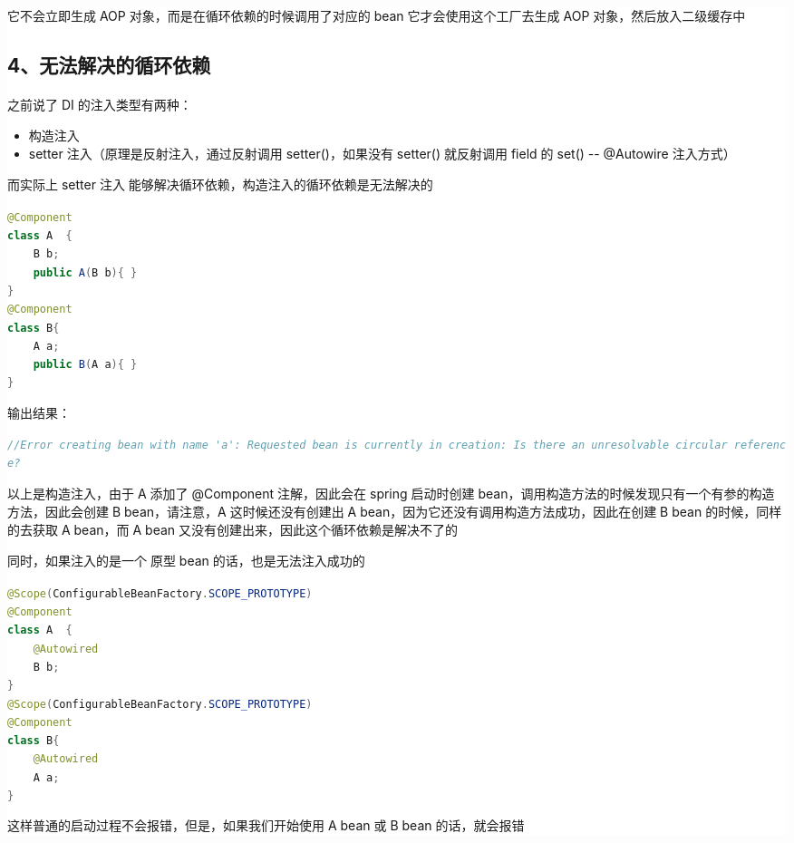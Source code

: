 它不会立即生成 AOP 对象，而是在循环依赖的时候调用了对应的 bean 它才会使用这个工厂去生成 AOP 对象，然后放入二级缓存中





## 4、无法解决的循环依赖

之前说了 DI 的注入类型有两种：

- 构造注入
- setter 注入（原理是反射注入，通过反射调用 setter()，如果没有 setter()  就反射调用 field 的 set() -- @Autowire 注入方式）

而实际上 setter 注入 能够解决循环依赖，构造注入的循环依赖是无法解决的



```java
@Component
class A  {
	B b;
	public A(B b){ }
}
@Component
class B{
	A a;
	public B(A a){ }
}
```

输出结果：

```java
//Error creating bean with name 'a': Requested bean is currently in creation: Is there an unresolvable circular reference?
```

以上是构造注入，由于 A 添加了 @Component 注解，因此会在 spring 启动时创建 bean，调用构造方法的时候发现只有一个有参的构造方法，因此会创建 B bean，请注意，A 这时候还没有创建出 A bean，因为它还没有调用构造方法成功，因此在创建 B bean 的时候，同样的去获取 A bean，而 A bean 又没有创建出来，因此这个循环依赖是解决不了的



同时，如果注入的是一个 原型 bean 的话，也是无法注入成功的

```java
@Scope(ConfigurableBeanFactory.SCOPE_PROTOTYPE)
@Component
class A  {
	@Autowired
	B b;
}
@Scope(ConfigurableBeanFactory.SCOPE_PROTOTYPE)
@Component
class B{
	@Autowired
	A a;
}
```

这样普通的启动过程不会报错，但是，如果我们开始使用 A bean 或 B bean 的话，就会报错
